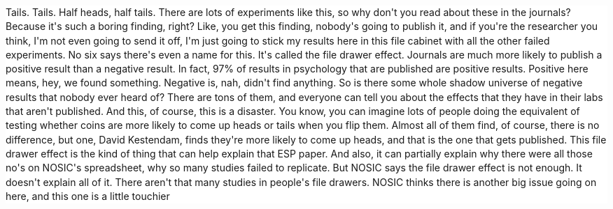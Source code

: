 Tails.
Tails.
Half heads, half tails.
There are lots of experiments like this,
so why don't you read about these in
the journals?
Because it's such a boring finding,
right?
Like, you get this finding, nobody's
going to publish it, and if you're
the researcher you think, I'm not even
going to send it off, I'm just going
to stick my results here in this file
cabinet with all the other failed
experiments.
No six says there's even a name for
this.
It's called the file drawer effect.
Journals are much more likely to
publish a positive result than a
negative result.
In fact, 97% of results in
psychology that are published are
positive results.
Positive here means, hey, we found
something.
Negative is, nah, didn't find
anything.
So is there some whole shadow
universe of negative results that
nobody ever heard of?
There are tons of them, and
everyone can tell you about the
effects that they have in their
labs that aren't published.
And this, of course, this is a
disaster.
You know, you can imagine lots of
people doing the equivalent of
testing whether coins are more
likely to come up heads or tails
when you flip them.
Almost all of them find, of
course, there is no difference,
but one, David Kestendam, finds
they're more likely to come up
heads, and that is the one that
gets published.
This file drawer effect is the
kind of thing that can help
explain that ESP paper.
And also, it can partially
explain why there were all those
no's on NOSIC's spreadsheet, why
so many studies failed to
replicate.
But NOSIC says the file drawer
effect is not enough.
It doesn't explain all of it.
There aren't that many studies
in people's file drawers.
NOSIC thinks there is another
big issue going on here, and
this one is a little touchier